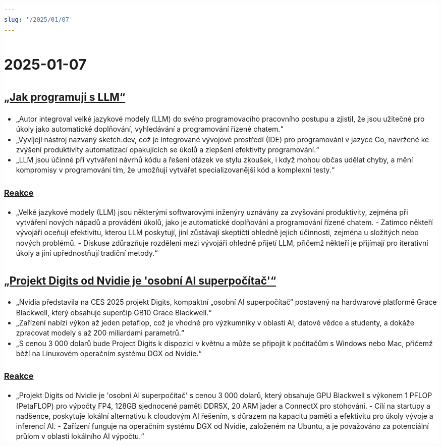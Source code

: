 ```yaml
---
slug: '/2025/01/07'
---
```


# 2025-01-07

## [„Jak programuji s LLM“](https://crawshaw.io/blog/programming-with-llms)

- „Autor integroval velké jazykové modely (LLM) do svého programovacího pracovního postupu a zjistil, že jsou užitečné pro úkoly jako automatické doplňování, vyhledávání a programování řízené chatem.“
- „Vyvíjejí nástroj nazvaný sketch.dev, což je integrované vývojové prostředí (IDE) pro programování v jazyce Go, navržené ke zvýšení produktivity automatizací opakujících se úkolů a zlepšení efektivity programování.“
- „LLM jsou účinné při vytváření návrhů kódu a řešení otázek ve stylu zkoušek, i když mohou občas udělat chyby, a mění kompromisy v programování tím, že umožňují vytvářet specializovanější kód a komplexní testy.“

### [Reakce](https://news.ycombinator.com/item?id=42617645)

- „Velké jazykové modely (LLM) jsou některými softwarovými inženýry uznávány za zvyšování produktivity, zejména při vytváření nových nápadů a provádění úkolů, jako je automatické doplňování a programování řízené chatem. - Zatímco někteří vývojáři oceňují efektivitu, kterou LLM poskytují, jiní zůstávají skeptičtí ohledně jejich účinnosti, zejména u složitých nebo nových problémů. - Diskuse zdůrazňuje rozdělení mezi vývojáři ohledně přijetí LLM, přičemž někteří je přijímají pro iterativní úkoly a jiní upřednostňují tradiční metody.“

## [„Projekt Digits od Nvidie je 'osobní AI superpočítač'“](https://techcrunch.com/2025/01/06/nvidias-project-digits-is-a-personal-ai-computer/)

- „Nvidia představila na CES 2025 projekt Digits, kompaktní „osobní AI superpočítač“ postavený na hardwarové platformě Grace Blackwell, který obsahuje superčip GB10 Grace Blackwell.“
- „Zařízení nabízí výkon až jeden petaflop, což je vhodné pro výzkumníky v oblasti AI, datové vědce a studenty, a dokáže zpracovat modely s až 200 miliardami parametrů.“
- „S cenou 3 000 dolarů bude Project Digits k dispozici v květnu a může se připojit k počítačům s Windows nebo Mac, přičemž běží na Linuxovém operačním systému DGX od Nvidie.“

### [Reakce](https://news.ycombinator.com/item?id=42619139)

- „Projekt Digits od Nvidie je 'osobní AI superpočítač' s cenou 3 000 dolarů, který obsahuje GPU Blackwell s výkonem 1 PFLOP (PetaFLOP) pro výpočty FP4, 128GB sjednocené paměti DDR5X, 20 ARM jader a ConnectX pro stohování. - Cílí na startupy a nadšence, poskytuje lokální alternativu k cloudovým AI řešením, s důrazem na kapacitu paměti a efektivitu pro úkoly vývoje a inferencí AI. - Zařízení funguje na operačním systému DGX od Nvidie, založeném na Ubuntu, a je považováno za potenciální průlom v oblasti lokálního AI výpočtu.“
